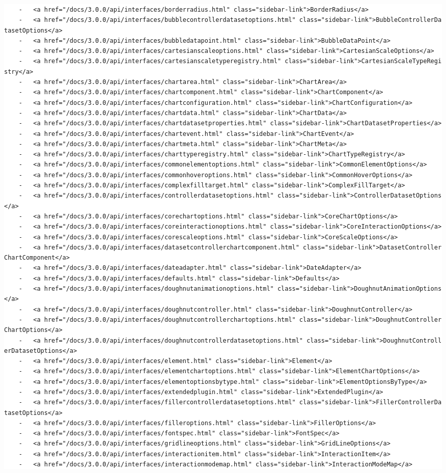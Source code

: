        -   <a href="/docs/3.0.0/api/interfaces/borderradius.html" class="sidebar-link">BorderRadius</a>
        -   <a href="/docs/3.0.0/api/interfaces/bubblecontrollerdatasetoptions.html" class="sidebar-link">BubbleControllerDatasetOptions</a>
        -   <a href="/docs/3.0.0/api/interfaces/bubbledatapoint.html" class="sidebar-link">BubbleDataPoint</a>
        -   <a href="/docs/3.0.0/api/interfaces/cartesianscaleoptions.html" class="sidebar-link">CartesianScaleOptions</a>
        -   <a href="/docs/3.0.0/api/interfaces/cartesianscaletyperegistry.html" class="sidebar-link">CartesianScaleTypeRegistry</a>
        -   <a href="/docs/3.0.0/api/interfaces/chartarea.html" class="sidebar-link">ChartArea</a>
        -   <a href="/docs/3.0.0/api/interfaces/chartcomponent.html" class="sidebar-link">ChartComponent</a>
        -   <a href="/docs/3.0.0/api/interfaces/chartconfiguration.html" class="sidebar-link">ChartConfiguration</a>
        -   <a href="/docs/3.0.0/api/interfaces/chartdata.html" class="sidebar-link">ChartData</a>
        -   <a href="/docs/3.0.0/api/interfaces/chartdatasetproperties.html" class="sidebar-link">ChartDatasetProperties</a>
        -   <a href="/docs/3.0.0/api/interfaces/chartevent.html" class="sidebar-link">ChartEvent</a>
        -   <a href="/docs/3.0.0/api/interfaces/chartmeta.html" class="sidebar-link">ChartMeta</a>
        -   <a href="/docs/3.0.0/api/interfaces/charttyperegistry.html" class="sidebar-link">ChartTypeRegistry</a>
        -   <a href="/docs/3.0.0/api/interfaces/commonelementoptions.html" class="sidebar-link">CommonElementOptions</a>
        -   <a href="/docs/3.0.0/api/interfaces/commonhoveroptions.html" class="sidebar-link">CommonHoverOptions</a>
        -   <a href="/docs/3.0.0/api/interfaces/complexfilltarget.html" class="sidebar-link">ComplexFillTarget</a>
        -   <a href="/docs/3.0.0/api/interfaces/controllerdatasetoptions.html" class="sidebar-link">ControllerDatasetOptions</a>
        -   <a href="/docs/3.0.0/api/interfaces/corechartoptions.html" class="sidebar-link">CoreChartOptions</a>
        -   <a href="/docs/3.0.0/api/interfaces/coreinteractionoptions.html" class="sidebar-link">CoreInteractionOptions</a>
        -   <a href="/docs/3.0.0/api/interfaces/corescaleoptions.html" class="sidebar-link">CoreScaleOptions</a>
        -   <a href="/docs/3.0.0/api/interfaces/datasetcontrollerchartcomponent.html" class="sidebar-link">DatasetControllerChartComponent</a>
        -   <a href="/docs/3.0.0/api/interfaces/dateadapter.html" class="sidebar-link">DateAdapter</a>
        -   <a href="/docs/3.0.0/api/interfaces/defaults.html" class="sidebar-link">Defaults</a>
        -   <a href="/docs/3.0.0/api/interfaces/doughnutanimationoptions.html" class="sidebar-link">DoughnutAnimationOptions</a>
        -   <a href="/docs/3.0.0/api/interfaces/doughnutcontroller.html" class="sidebar-link">DoughnutController</a>
        -   <a href="/docs/3.0.0/api/interfaces/doughnutcontrollerchartoptions.html" class="sidebar-link">DoughnutControllerChartOptions</a>
        -   <a href="/docs/3.0.0/api/interfaces/doughnutcontrollerdatasetoptions.html" class="sidebar-link">DoughnutControllerDatasetOptions</a>
        -   <a href="/docs/3.0.0/api/interfaces/element.html" class="sidebar-link">Element</a>
        -   <a href="/docs/3.0.0/api/interfaces/elementchartoptions.html" class="sidebar-link">ElementChartOptions</a>
        -   <a href="/docs/3.0.0/api/interfaces/elementoptionsbytype.html" class="sidebar-link">ElementOptionsByType</a>
        -   <a href="/docs/3.0.0/api/interfaces/extendedplugin.html" class="sidebar-link">ExtendedPlugin</a>
        -   <a href="/docs/3.0.0/api/interfaces/fillercontrollerdatasetoptions.html" class="sidebar-link">FillerControllerDatasetOptions</a>
        -   <a href="/docs/3.0.0/api/interfaces/filleroptions.html" class="sidebar-link">FillerOptions</a>
        -   <a href="/docs/3.0.0/api/interfaces/fontspec.html" class="sidebar-link">FontSpec</a>
        -   <a href="/docs/3.0.0/api/interfaces/gridlineoptions.html" class="sidebar-link">GridLineOptions</a>
        -   <a href="/docs/3.0.0/api/interfaces/interactionitem.html" class="sidebar-link">InteractionItem</a>
        -   <a href="/docs/3.0.0/api/interfaces/interactionmodemap.html" class="sidebar-link">InteractionModeMap</a>